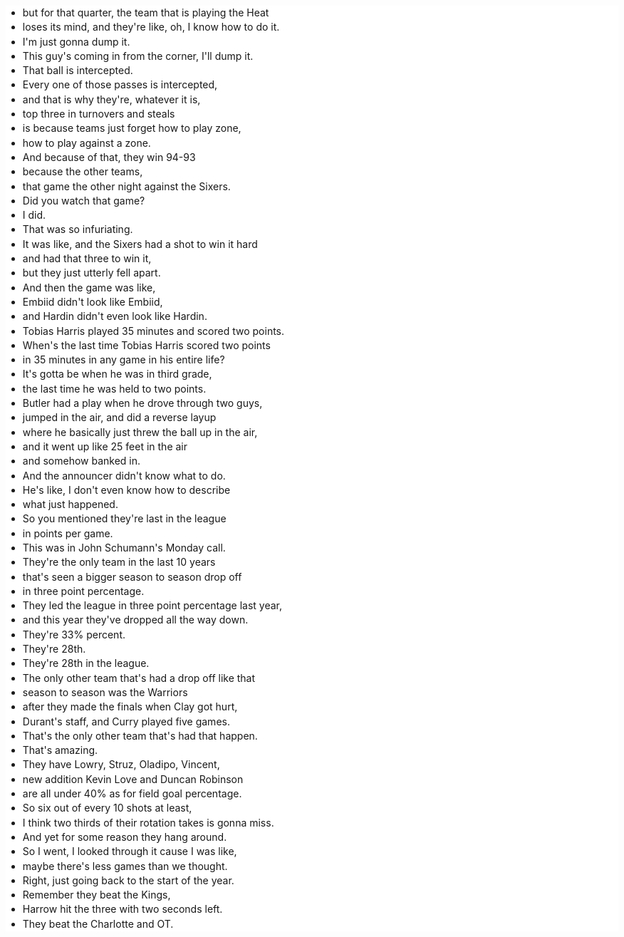 *  but for that quarter, the team that is playing the Heat
*  loses its mind, and they're like, oh, I know how to do it.
*  I'm just gonna dump it.
*  This guy's coming in from the corner, I'll dump it.
*  That ball is intercepted.
*  Every one of those passes is intercepted,
*  and that is why they're, whatever it is,
*  top three in turnovers and steals
*  is because teams just forget how to play zone,
*  how to play against a zone.
*  And because of that, they win 94-93
*  because the other teams,
*  that game the other night against the Sixers.
*  Did you watch that game?
*  I did.
*  That was so infuriating.
*  It was like, and the Sixers had a shot to win it hard
*  and had that three to win it,
*  but they just utterly fell apart.
*  And then the game was like,
*  Embiid didn't look like Embiid,
*  and Hardin didn't even look like Hardin.
*  Tobias Harris played 35 minutes and scored two points.
*  When's the last time Tobias Harris scored two points
*  in 35 minutes in any game in his entire life?
*  It's gotta be when he was in third grade,
*  the last time he was held to two points.
*  Butler had a play when he drove through two guys,
*  jumped in the air, and did a reverse layup
*  where he basically just threw the ball up in the air,
*  and it went up like 25 feet in the air
*  and somehow banked in.
*  And the announcer didn't know what to do.
*  He's like, I don't even know how to describe
*  what just happened.
*  So you mentioned they're last in the league
*  in points per game.
*  This was in John Schumann's Monday call.
*  They're the only team in the last 10 years
*  that's seen a bigger season to season drop off
*  in three point percentage.
*  They led the league in three point percentage last year,
*  and this year they've dropped all the way down.
*  They're 33% percent.
*  They're 28th.
*  They're 28th in the league.
*  The only other team that's had a drop off like that
*  season to season was the Warriors
*  after they made the finals when Clay got hurt,
*  Durant's staff, and Curry played five games.
*  That's the only other team that's had that happen.
*  That's amazing.
*  They have Lowry, Struz, Oladipo, Vincent,
*  new addition Kevin Love and Duncan Robinson
*  are all under 40% as for field goal percentage.
*  So six out of every 10 shots at least,
*  I think two thirds of their rotation takes is gonna miss.
*  And yet for some reason they hang around.
*  So I went, I looked through it cause I was like,
*  maybe there's less games than we thought.
*  Right, just going back to the start of the year.
*  Remember they beat the Kings,
*  Harrow hit the three with two seconds left.
*  They beat the Charlotte and OT.